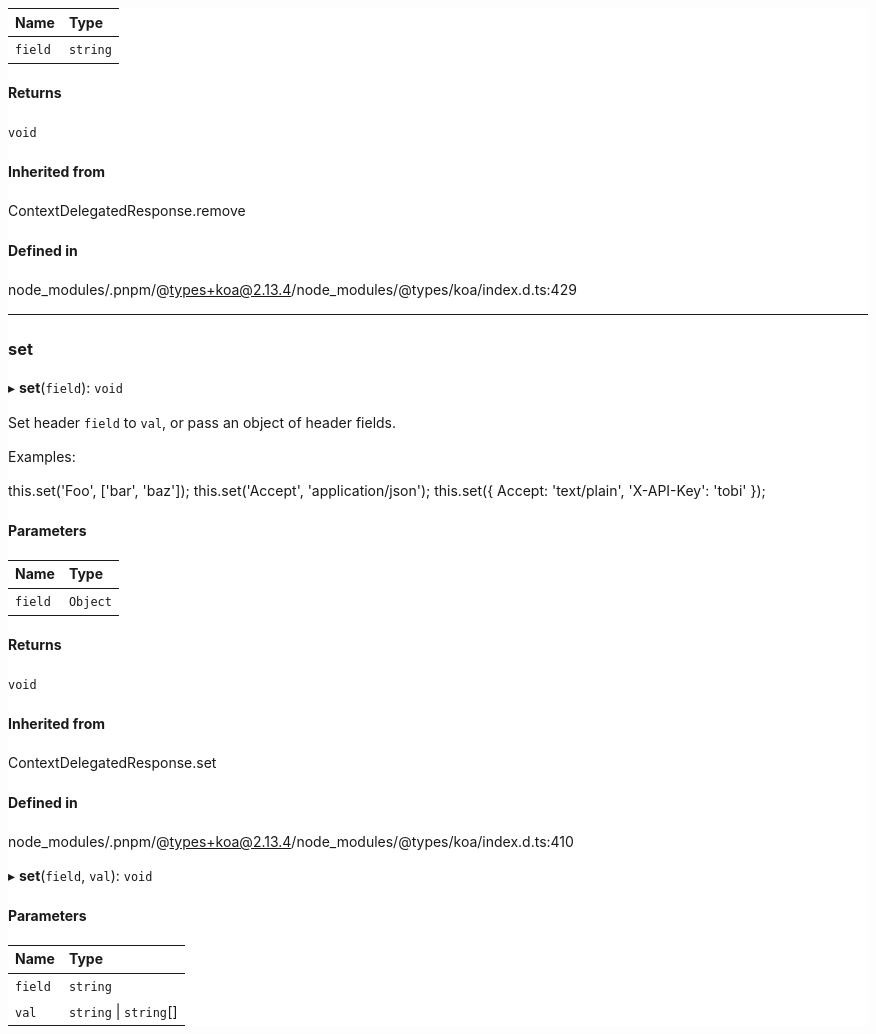 | Name    | Type     |
| :------ | :------- |
| `field` | `string` |

#### Returns

`void`

#### Inherited from

ContextDelegatedResponse.remove

#### Defined in

node_modules/.pnpm/@types+koa@2.13.4/node_modules/@types/koa/index.d.ts:429

---

### set

▸ **set**(`field`): `void`

Set header `field` to `val`, or pass
an object of header fields.

Examples:

this.set('Foo', ['bar', 'baz']);
this.set('Accept', 'application/json');
this.set({ Accept: 'text/plain', 'X-API-Key': 'tobi' });

#### Parameters

| Name    | Type     |
| :------ | :------- |
| `field` | `Object` |

#### Returns

`void`

#### Inherited from

ContextDelegatedResponse.set

#### Defined in

node_modules/.pnpm/@types+koa@2.13.4/node_modules/@types/koa/index.d.ts:410

▸ **set**(`field`, `val`): `void`

#### Parameters

| Name    | Type                   |
| :------ | :--------------------- |
| `field` | `string`               |
| `val`   | `string` \| `string`[] |
